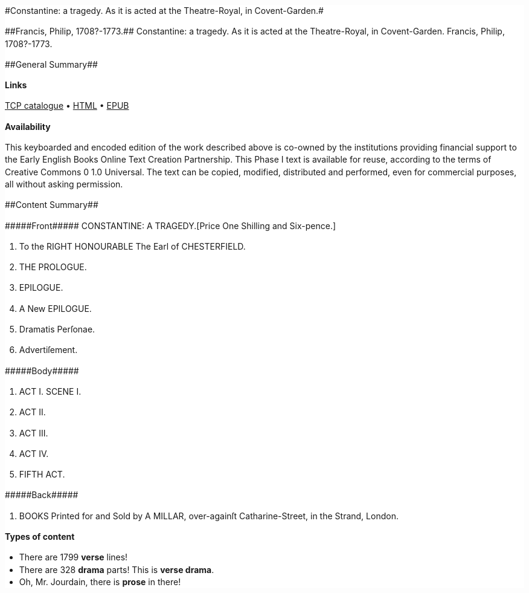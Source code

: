 #Constantine: a tragedy. As it is acted at the Theatre-Royal, in Covent-Garden.#

##Francis, Philip, 1708?-1773.##
Constantine: a tragedy. As it is acted at the Theatre-Royal, in Covent-Garden.
Francis, Philip, 1708?-1773.

##General Summary##

**Links**

[TCP catalogue](http://www.ota.ox.ac.uk/tcp/)  • 
[HTML](http://tei.it.ox.ac.uk/tcp/Texts-HTML/free/004/004801072.html)  • 
[EPUB](http://tei.it.ox.ac.uk/tcp/Texts-EPUB/free/004/004801072.epub)

**Availability**

This keyboarded and encoded edition of the
	       work described above is co-owned by the institutions
	       providing financial support to the Early English Books
	       Online Text Creation Partnership. This Phase I text is
	       available for reuse, according to the terms of Creative
	       Commons 0 1.0 Universal. The text can be copied,
	       modified, distributed and performed, even for
	       commercial purposes, all without asking permission.


##Content Summary##

#####Front#####
CONSTANTINE: A TRAGEDY.[Price One Shilling and Six-pence.]
1. To the RIGHT HONOURABLE The Earl of CHESTERFIELD.

1. THE PROLOGUE.

1. EPILOGUE.

1. A New EPILOGUE.

1. Dramatis Perſonae.

1. Advertiſement.

#####Body#####

1. ACT I. SCENE I.

1. ACT II.

1. ACT III.

1. ACT IV.

1. FIFTH ACT.

#####Back#####

1. BOOKS Printed for and Sold by A MILLAR, over-againſt Catharine-Street, in the Strand, London.

**Types of content**

  * There are 1799 **verse** lines!
  * There are 328 **drama** parts! This is **verse drama**.
  * Oh, Mr. Jourdain, there is **prose** in there!
